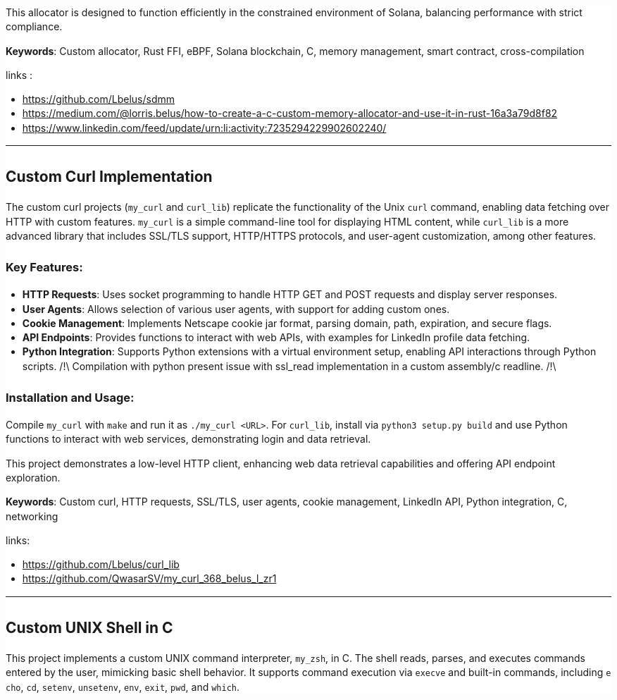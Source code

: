 This allocator is designed to function efficiently in the constrained environment of Solana, balancing performance with strict compliance.

**Keywords**: Custom allocator, Rust FFI, eBPF, Solana blockchain, C, memory management, smart contract, cross-compilation

links :
- https://github.com/Lbelus/sdmm
- https://medium.com/@lorris.belus/how-to-create-a-c-custom-memory-allocator-and-use-it-in-rust-16a3a79d8f82
- https://www.linkedin.com/feed/update/urn:li:activity:7235294229902602240/

---

## **Custom Curl Implementation**

The custom curl projects (`my_curl` and `curl_lib`) replicate the functionality of the Unix `curl` command, enabling data fetching over HTTP with custom features. `my_curl` is a simple command-line tool for displaying HTML content, while `curl_lib` is a more advanced library that includes SSL/TLS support, HTTP/HTTPS protocols, and user-agent customization, among other features.

### Key Features:
- **HTTP Requests**: Uses socket programming to handle HTTP GET and POST requests and display server responses.
- **User Agents**: Allows selection of various user agents, with support for adding custom ones.
- **Cookie Management**: Implements Netscape cookie jar format, parsing domain, path, expiration, and secure flags.
- **API Endpoints**: Provides functions to interact with web APIs, with examples for LinkedIn profile data fetching.
- **Python Integration**: Supports Python extensions with a virtual environment setup, enabling API interactions through Python scripts. /!\ Compilation with python present issue with ssl_read implementation in a custom assembly/c readline. /!\

### Installation and Usage:
Compile `my_curl` with `make` and run it as `./my_curl <URL>`. For `curl_lib`, install via `python3 setup.py build` and use Python functions to interact with web services, demonstrating login and data retrieval.

This project demonstrates a low-level HTTP client, enhancing web data retrieval capabilities and offering API endpoint exploration.

**Keywords**: Custom curl, HTTP requests, SSL/TLS, user agents, cookie management, LinkedIn API, Python integration, C, networking

links:
- https://github.com/Lbelus/curl_lib
- https://github.com/QwasarSV/my_curl_368_belus_l_zr1

---

## **Custom UNIX Shell in C**

This project implements a custom UNIX command interpreter, `my_zsh`, in C. The shell reads, parses, and executes commands entered by the user, mimicking basic shell behavior. It supports command execution via `execve` and built-in commands, including `echo`, `cd`, `setenv`, `unsetenv`, `env`, `exit`, `pwd`, and `which`.
